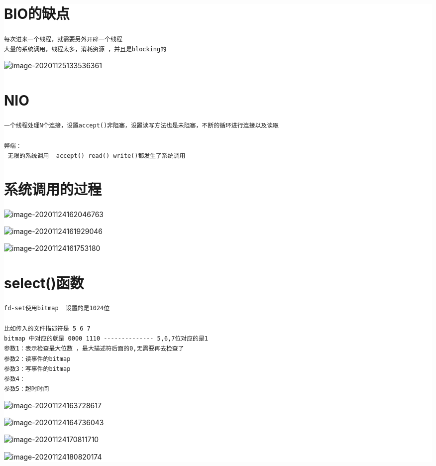 #  BIO的缺点

```
每次进来一个线程，就需要另外开辟一个线程
大量的系统调用，线程太多，消耗资源 ，并且是blocking的
```

![image-20201125133536361](C:\Users\user\AppData\Roaming\Typora\typora-user-images\image-20201125133536361.png)

# NIO

```
一个线程处理N个连接，设置accept()非阻塞，设置读写方法也是未阻塞，不断的循环进行连接以及读取

弊端：
 无限的系统调用  accept() read() write()都发生了系统调用
```



# 系统调用的过程

![image-20201124162046763](C:\Users\user\AppData\Roaming\Typora\typora-user-images\image-20201124162046763.png)

![image-20201124161929046](C:\Users\user\AppData\Roaming\Typora\typora-user-images\image-20201124161929046.png)

![image-20201124161753180](C:\Users\user\AppData\Roaming\Typora\typora-user-images\image-20201124161753180.png)

# select()函数

```
fd-set使用bitmap  设置的是1024位

比如传入的文件描述符是 5 6 7 
bitmap 中对应的就是 0000 1110 -------------- 5,6,7位对应的是1
参数1：表示检查最大位数 ，最大描述符后面的0,无需要再去检查了
参数2：读事件的bitmap
参数3：写事件的bitmap
参数4：
参数5：超时时间
```

![image-20201124163728617](C:\Users\user\AppData\Roaming\Typora\typora-user-images\image-20201124163728617.png)

![image-20201124164736043](C:\Users\user\AppData\Roaming\Typora\typora-user-images\image-20201124164736043.png)

![image-20201124170811710](C:\Users\user\AppData\Roaming\Typora\typora-user-images\image-20201124170811710.png)

![image-20201124180820174](C:\Users\user\AppData\Roaming\Typora\typora-user-images\image-20201124180820174.png)

